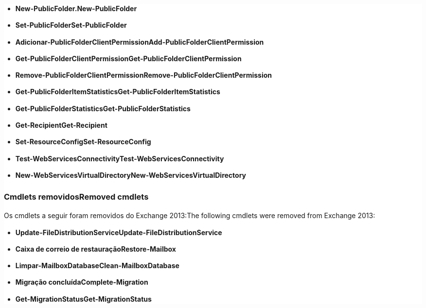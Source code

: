 - <span data-ttu-id="2c2a5-426">**New-PublicFolder.**</span><span class="sxs-lookup"><span data-stu-id="2c2a5-426">**New-PublicFolder**</span></span>
    
- <span data-ttu-id="2c2a5-427">**Set-PublicFolder**</span><span class="sxs-lookup"><span data-stu-id="2c2a5-427">**Set-PublicFolder**</span></span>
    
- <span data-ttu-id="2c2a5-428">**Adicionar-PublicFolderClientPermission**</span><span class="sxs-lookup"><span data-stu-id="2c2a5-428">**Add-PublicFolderClientPermission**</span></span>
    
- <span data-ttu-id="2c2a5-429">**Get-PublicFolderClientPermission**</span><span class="sxs-lookup"><span data-stu-id="2c2a5-429">**Get-PublicFolderClientPermission**</span></span>
    
- <span data-ttu-id="2c2a5-430">**Remove-PublicFolderClientPermission**</span><span class="sxs-lookup"><span data-stu-id="2c2a5-430">**Remove-PublicFolderClientPermission**</span></span>
    
- <span data-ttu-id="2c2a5-431">**Get-PublicFolderItemStatistics**</span><span class="sxs-lookup"><span data-stu-id="2c2a5-431">**Get-PublicFolderItemStatistics**</span></span>
    
- <span data-ttu-id="2c2a5-432">**Get-PublicFolderStatistics**</span><span class="sxs-lookup"><span data-stu-id="2c2a5-432">**Get-PublicFolderStatistics**</span></span>
    
- <span data-ttu-id="2c2a5-433">**Get-Recipient**</span><span class="sxs-lookup"><span data-stu-id="2c2a5-433">**Get-Recipient**</span></span>
    
- <span data-ttu-id="2c2a5-434">**Set-ResourceConfig**</span><span class="sxs-lookup"><span data-stu-id="2c2a5-434">**Set-ResourceConfig**</span></span>
    
- <span data-ttu-id="2c2a5-435">**Test-WebServicesConnectivity**</span><span class="sxs-lookup"><span data-stu-id="2c2a5-435">**Test-WebServicesConnectivity**</span></span>
    
- <span data-ttu-id="2c2a5-436">**New-WebServicesVirtualDirectory**</span><span class="sxs-lookup"><span data-stu-id="2c2a5-436">**New-WebServicesVirtualDirectory**</span></span>
    
### <a name="removed-cmdlets"></a><span data-ttu-id="2c2a5-437">Cmdlets removidos</span><span class="sxs-lookup"><span data-stu-id="2c2a5-437">Removed cmdlets</span></span>
<span data-ttu-id="2c2a5-438"><a name="bk_removed"> </a></span><span class="sxs-lookup"><span data-stu-id="2c2a5-438"></span></span>

<span data-ttu-id="2c2a5-439">Os cmdlets a seguir foram removidos do Exchange 2013:</span><span class="sxs-lookup"><span data-stu-id="2c2a5-439">The following cmdlets were removed from Exchange 2013:</span></span>
  
- <span data-ttu-id="2c2a5-440">**Update-FileDistributionService**</span><span class="sxs-lookup"><span data-stu-id="2c2a5-440">**Update-FileDistributionService**</span></span>
    
- <span data-ttu-id="2c2a5-441">**Caixa de correio de restauração**</span><span class="sxs-lookup"><span data-stu-id="2c2a5-441">**Restore-Mailbox**</span></span>
    
- <span data-ttu-id="2c2a5-442">**Limpar-MailboxDatabase**</span><span class="sxs-lookup"><span data-stu-id="2c2a5-442">**Clean-MailboxDatabase**</span></span>
    
- <span data-ttu-id="2c2a5-443">**Migração concluída**</span><span class="sxs-lookup"><span data-stu-id="2c2a5-443">**Complete-Migration**</span></span>
    
- <span data-ttu-id="2c2a5-444">**Get-MigrationStatus**</span><span class="sxs-lookup"><span data-stu-id="2c2a5-444">**Get-MigrationStatus**</span></span>
    